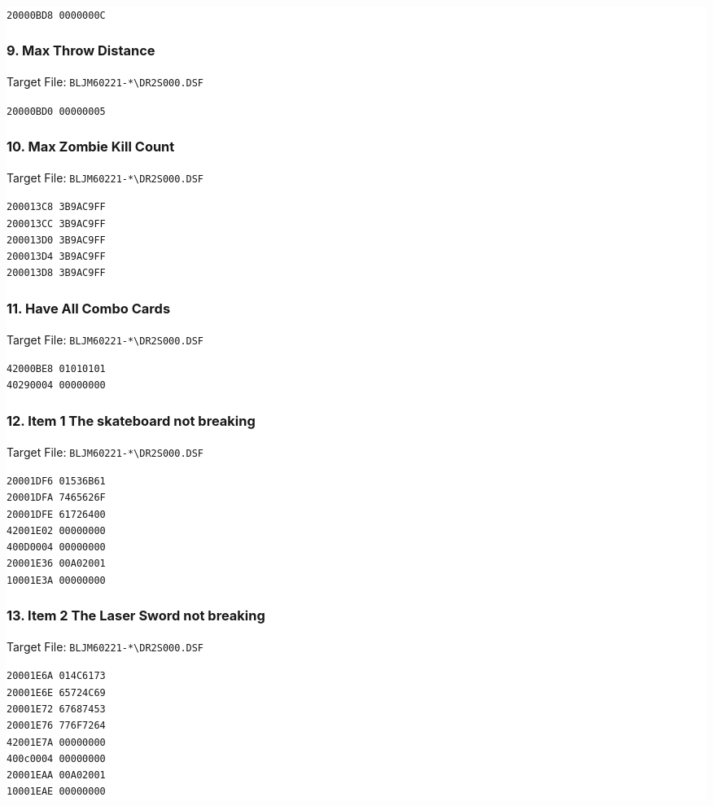 ```
20000BD8 0000000C
```

### 9. Max Throw Distance

Target File: `BLJM60221-*\DR2S000.DSF`

```
20000BD0 00000005
```

### 10. Max Zombie Kill Count

Target File: `BLJM60221-*\DR2S000.DSF`

```
200013C8 3B9AC9FF
200013CC 3B9AC9FF
200013D0 3B9AC9FF
200013D4 3B9AC9FF
200013D8 3B9AC9FF
```

### 11. Have All Combo Cards

Target File: `BLJM60221-*\DR2S000.DSF`

```
42000BE8 01010101
40290004 00000000
```

### 12. Item 1 The skateboard not breaking

Target File: `BLJM60221-*\DR2S000.DSF`

```
20001DF6 01536B61
20001DFA 7465626F
20001DFE 61726400
42001E02 00000000
400D0004 00000000
20001E36 00A02001
10001E3A 00000000
```

### 13. Item 2 The Laser Sword not breaking

Target File: `BLJM60221-*\DR2S000.DSF`

```
20001E6A 014C6173
20001E6E 65724C69
20001E72 67687453
20001E76 776F7264
42001E7A 00000000
400c0004 00000000
20001EAA 00A02001
10001EAE 00000000
```
